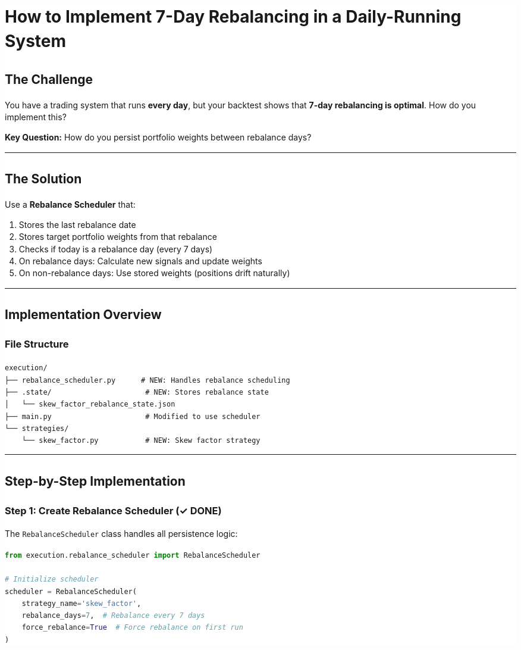 # How to Implement 7-Day Rebalancing in a Daily-Running System

## The Challenge

You have a trading system that runs **every day**, but your backtest shows that **7-day rebalancing is optimal**. How do you implement this?

**Key Question:** How do you persist portfolio weights between rebalance days?

---

## The Solution

Use a **Rebalance Scheduler** that:
1. Stores the last rebalance date
2. Stores target portfolio weights from that rebalance
3. Checks if today is a rebalance day (every 7 days)
4. On rebalance days: Calculate new signals and update weights
5. On non-rebalance days: Use stored weights (positions drift naturally)

---

## Implementation Overview

### File Structure
```
execution/
├── rebalance_scheduler.py      # NEW: Handles rebalance scheduling
├── .state/                      # NEW: Stores rebalance state
│   └── skew_factor_rebalance_state.json
├── main.py                      # Modified to use scheduler
└── strategies/
    └── skew_factor.py           # NEW: Skew factor strategy
```

---

## Step-by-Step Implementation

### Step 1: Create Rebalance Scheduler (✓ DONE)

The `RebalanceScheduler` class handles all persistence logic:

```python
from execution.rebalance_scheduler import RebalanceScheduler

# Initialize scheduler
scheduler = RebalanceScheduler(
    strategy_name='skew_factor',
    rebalance_days=7,  # Rebalance every 7 days
    force_rebalance=True  # Force rebalance on first run
)
```

